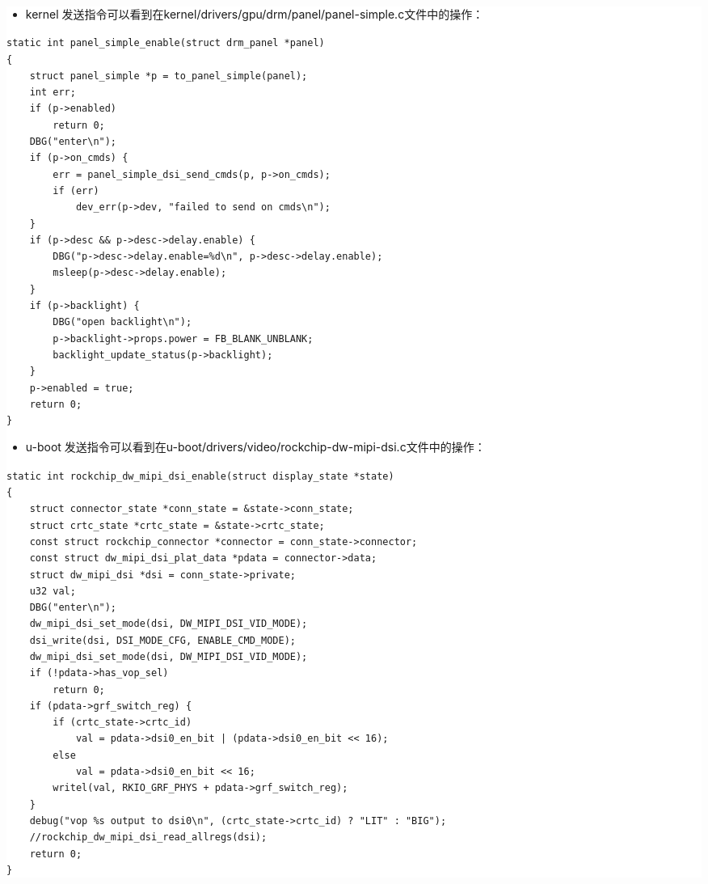 * kernel
发送指令可以看到在kernel/drivers/gpu/drm/panel/panel-simple.c文件中的操作：
```
static int panel_simple_enable(struct drm_panel *panel)
{
    struct panel_simple *p = to_panel_simple(panel);
    int err;
    if (p->enabled)
        return 0;
    DBG("enter\n");
    if (p->on_cmds) {
        err = panel_simple_dsi_send_cmds(p, p->on_cmds);
        if (err)
            dev_err(p->dev, "failed to send on cmds\n");
    }
    if (p->desc && p->desc->delay.enable) {
        DBG("p->desc->delay.enable=%d\n", p->desc->delay.enable);
        msleep(p->desc->delay.enable);
    }
    if (p->backlight) {
        DBG("open backlight\n");
        p->backlight->props.power = FB_BLANK_UNBLANK;
        backlight_update_status(p->backlight);
    }
    p->enabled = true;
    return 0;
}
```
* u-boot
发送指令可以看到在u-boot/drivers/video/rockchip-dw-mipi-dsi.c文件中的操作：
```
static int rockchip_dw_mipi_dsi_enable(struct display_state *state)
{
    struct connector_state *conn_state = &state->conn_state;
    struct crtc_state *crtc_state = &state->crtc_state;
    const struct rockchip_connector *connector = conn_state->connector;
    const struct dw_mipi_dsi_plat_data *pdata = connector->data;
    struct dw_mipi_dsi *dsi = conn_state->private;
    u32 val;
    DBG("enter\n");
    dw_mipi_dsi_set_mode(dsi, DW_MIPI_DSI_VID_MODE);
    dsi_write(dsi, DSI_MODE_CFG, ENABLE_CMD_MODE);
    dw_mipi_dsi_set_mode(dsi, DW_MIPI_DSI_VID_MODE);
    if (!pdata->has_vop_sel)
        return 0;
    if (pdata->grf_switch_reg) {
        if (crtc_state->crtc_id)
            val = pdata->dsi0_en_bit | (pdata->dsi0_en_bit << 16);
        else
            val = pdata->dsi0_en_bit << 16;
        writel(val, RKIO_GRF_PHYS + pdata->grf_switch_reg);
    }
    debug("vop %s output to dsi0\n", (crtc_state->crtc_id) ? "LIT" : "BIG");
    //rockchip_dw_mipi_dsi_read_allregs(dsi);
    return 0;
}
```
